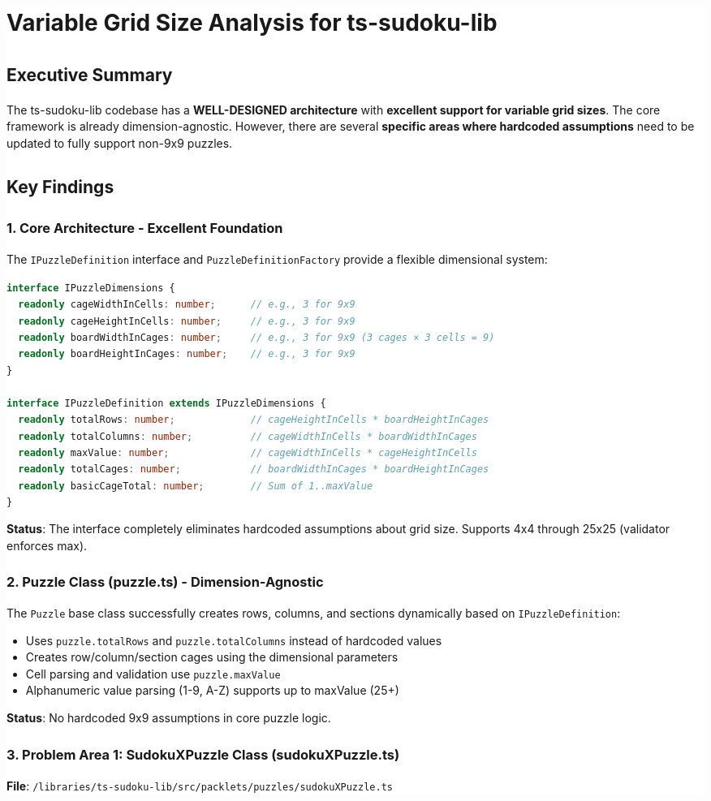 # Variable Grid Size Analysis for ts-sudoku-lib

## Executive Summary

The ts-sudoku-lib codebase has a **WELL-DESIGNED architecture** with **excellent support for variable grid sizes**. The core framework is already dimension-agnostic. However, there are several **specific areas where hardcoded assumptions** need to be updated to fully support non-9x9 puzzles.

## Key Findings

### 1. Core Architecture - Excellent Foundation

The `IPuzzleDefinition` interface and `PuzzleDefinitionFactory` provide a flexible dimensional system:

```typescript
interface IPuzzleDimensions {
  readonly cageWidthInCells: number;      // e.g., 3 for 9x9
  readonly cageHeightInCells: number;     // e.g., 3 for 9x9
  readonly boardWidthInCages: number;     // e.g., 3 for 9x9 (3 cages × 3 cells = 9)
  readonly boardHeightInCages: number;    // e.g., 3 for 9x9
}

interface IPuzzleDefinition extends IPuzzleDimensions {
  readonly totalRows: number;             // cageHeightInCells * boardHeightInCages
  readonly totalColumns: number;          // cageWidthInCells * boardWidthInCages
  readonly maxValue: number;              // cageWidthInCells * cageHeightInCells
  readonly totalCages: number;            // boardWidthInCages * boardHeightInCages
  readonly basicCageTotal: number;        // Sum of 1..maxValue
}
```

**Status**: The interface completely eliminates hardcoded assumptions about grid size. Supports 4x4 through 25x25 (validator enforces max).

### 2. Puzzle Class (puzzle.ts) - Dimension-Agnostic

The `Puzzle` base class successfully creates rows, columns, and sections dynamically based on `IPuzzleDefinition`:

- Uses `puzzle.totalRows` and `puzzle.totalColumns` instead of hardcoded values
- Creates row/column/section cages using the dimensional parameters
- Cell parsing and validation use `puzzle.maxValue`
- Alphanumeric value parsing (1-9, A-Z) supports up to maxValue (25+)

**Status**: No hardcoded 9x9 assumptions in core puzzle logic.

### 3. Problem Area 1: SudokuXPuzzle Class (sudokuXPuzzle.ts)

**File**: `/libraries/ts-sudoku-lib/src/packlets/puzzles/sudokuXPuzzle.ts`
